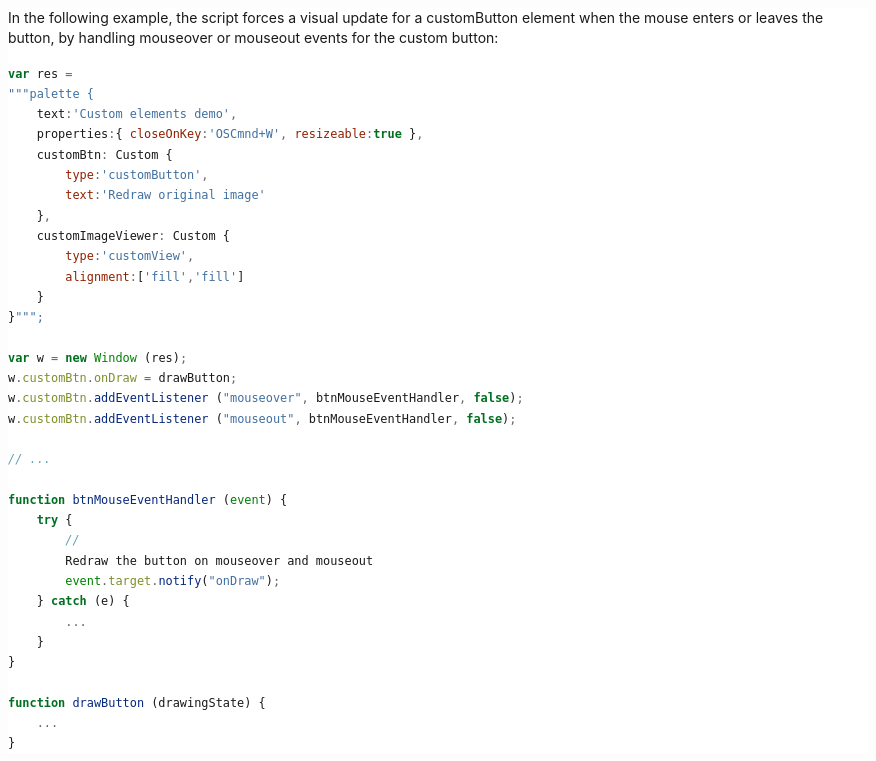 In the following example, the script forces a visual update for a customButton element when the mouse enters or leaves the button, by handling mouseover or mouseout events for the custom button:

```javascript
var res =
"""palette {
    text:'Custom elements demo',
    properties:{ closeOnKey:'OSCmnd+W', resizeable:true },
    customBtn: Custom {
        type:'customButton',
        text:'Redraw original image'
    },
    customImageViewer: Custom {
        type:'customView',
        alignment:['fill','fill']
    }
}""";

var w = new Window (res);
w.customBtn.onDraw = drawButton;
w.customBtn.addEventListener ("mouseover", btnMouseEventHandler, false);
w.customBtn.addEventListener ("mouseout", btnMouseEventHandler, false);

// ...

function btnMouseEventHandler (event) {
    try {
        //
        Redraw the button on mouseover and mouseout
        event.target.notify("onDraw");
    } catch (e) {
        ...
    }
}

function drawButton (drawingState) {
    ...
}
```
